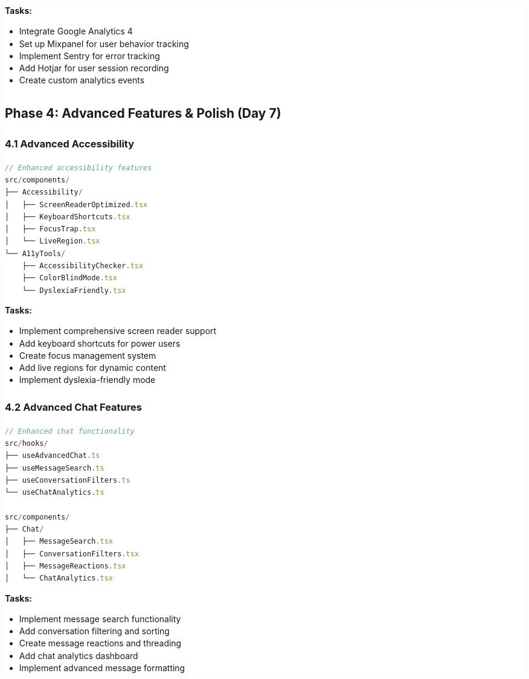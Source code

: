 **Tasks:**
- Integrate Google Analytics 4
- Set up Mixpanel for user behavior tracking
- Implement Sentry for error tracking
- Add Hotjar for user session recording
- Create custom analytics events

## Phase 4: Advanced Features & Polish (Day 7)

### 4.1 Advanced Accessibility
```typescript
// Enhanced accessibility features
src/components/
├── Accessibility/
│   ├── ScreenReaderOptimized.tsx
│   ├── KeyboardShortcuts.tsx
│   ├── FocusTrap.tsx
│   └── LiveRegion.tsx
└── A11yTools/
    ├── AccessibilityChecker.tsx
    ├── ColorBlindMode.tsx
    └── DyslexiaFriendly.tsx
```

**Tasks:**
- Implement comprehensive screen reader support
- Add keyboard shortcuts for power users
- Create focus management system
- Add live regions for dynamic content
- Implement dyslexia-friendly mode

### 4.2 Advanced Chat Features
```typescript
// Enhanced chat functionality
src/hooks/
├── useAdvancedChat.ts
├── useMessageSearch.ts
├── useConversationFilters.ts
└── useChatAnalytics.ts

src/components/
├── Chat/
│   ├── MessageSearch.tsx
│   ├── ConversationFilters.tsx
│   ├── MessageReactions.tsx
│   └── ChatAnalytics.tsx
```

**Tasks:**
- Implement message search functionality
- Add conversation filtering and sorting
- Create message reactions and threading
- Add chat analytics dashboard
- Implement advanced message formatting
